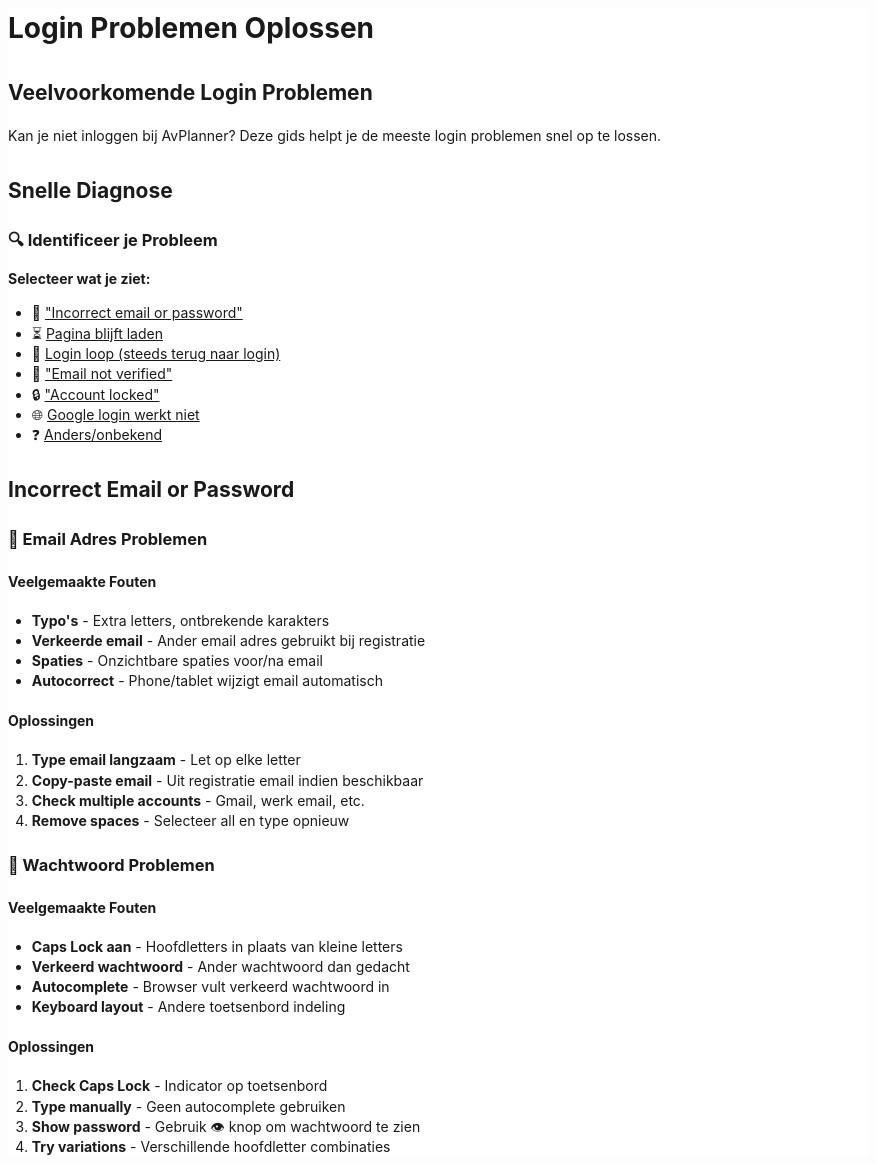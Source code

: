 # Login Problemen Oplossen

## Veelvoorkomende Login Problemen

Kan je niet inloggen bij AvPlanner? Deze gids helpt je de meeste login problemen snel op te lossen.

## Snelle Diagnose

### 🔍 Identificeer je Probleem

**Selecteer wat je ziet:**
- 🚫 ["Incorrect email or password"](#incorrect-email-or-password)
- ⏳ [Pagina blijft laden](#pagina-blijft-laden) 
- 🔄 [Login loop (steeds terug naar login)](#login-loop)
- 📧 ["Email not verified"](#email-not-verified)
- 🔒 ["Account locked"](#account-locked)
- 🌐 [Google login werkt niet](#google-login-problemen)
- ❓ [Anders/onbekend](#andere-problemen)

## Incorrect Email or Password

### 📧 Email Adres Problemen

#### Veelgemaakte Fouten
- **Typo's** - Extra letters, ontbrekende karakters
- **Verkeerde email** - Ander email adres gebruikt bij registratie
- **Spaties** - Onzichtbare spaties voor/na email
- **Autocorrect** - Phone/tablet wijzigt email automatisch

#### Oplossingen
1. **Type email langzaam** - Let op elke letter
2. **Copy-paste email** - Uit registratie email indien beschikbaar
3. **Check multiple accounts** - Gmail, werk email, etc.
4. **Remove spaces** - Selecteer all en type opnieuw

### 🔑 Wachtwoord Problemen

#### Veelgemaakte Fouten
- **Caps Lock aan** - Hoofdletters in plaats van kleine letters
- **Verkeerd wachtwoord** - Ander wachtwoord dan gedacht
- **Autocomplete** - Browser vult verkeerd wachtwoord in
- **Keyboard layout** - Andere toetsenbord indeling

#### Oplossingen
1. **Check Caps Lock** - Indicator op toetsenbord
2. **Type manually** - Geen autocomplete gebruiken
3. **Show password** - Gebruik 👁️ knop om wachtwoord te zien
4. **Try variations** - Verschillende hoofdletter combinaties
